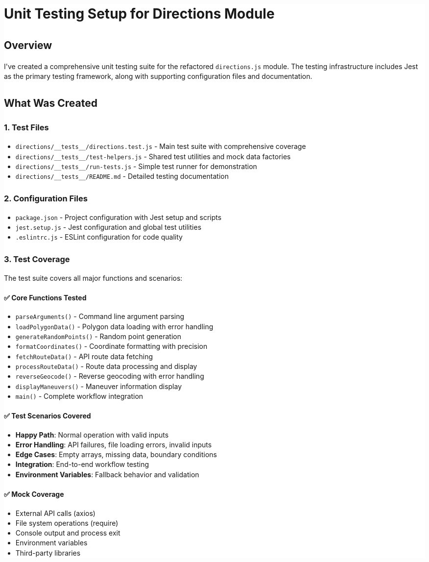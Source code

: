 # Unit Testing Setup for Directions Module

## Overview

I've created a comprehensive unit testing suite for the refactored `directions.js` module. The testing infrastructure includes Jest as the primary testing framework, along with supporting configuration files and documentation.

## What Was Created

### 1. **Test Files**
- `directions/__tests__/directions.test.js` - Main test suite with comprehensive coverage
- `directions/__tests__/test-helpers.js` - Shared test utilities and mock data factories
- `directions/__tests__/run-tests.js` - Simple test runner for demonstration
- `directions/__tests__/README.md` - Detailed testing documentation

### 2. **Configuration Files**
- `package.json` - Project configuration with Jest setup and scripts
- `jest.setup.js` - Jest configuration and global test utilities
- `.eslintrc.js` - ESLint configuration for code quality

### 3. **Test Coverage**

The test suite covers all major functions and scenarios:

#### ✅ **Core Functions Tested**
- `parseArguments()` - Command line argument parsing
- `loadPolygonData()` - Polygon data loading with error handling
- `generateRandomPoints()` - Random point generation
- `formatCoordinates()` - Coordinate formatting with precision
- `fetchRouteData()` - API route data fetching
- `processRouteData()` - Route data processing and display
- `reverseGeocode()` - Reverse geocoding with error handling
- `displayManeuvers()` - Maneuver information display
- `main()` - Complete workflow integration

#### ✅ **Test Scenarios Covered**
- **Happy Path**: Normal operation with valid inputs
- **Error Handling**: API failures, file loading errors, invalid inputs
- **Edge Cases**: Empty arrays, missing data, boundary conditions
- **Integration**: End-to-end workflow testing
- **Environment Variables**: Fallback behavior and validation

#### ✅ **Mock Coverage**
- External API calls (axios)
- File system operations (require)
- Console output and process exit
- Environment variables
- Third-party libraries
